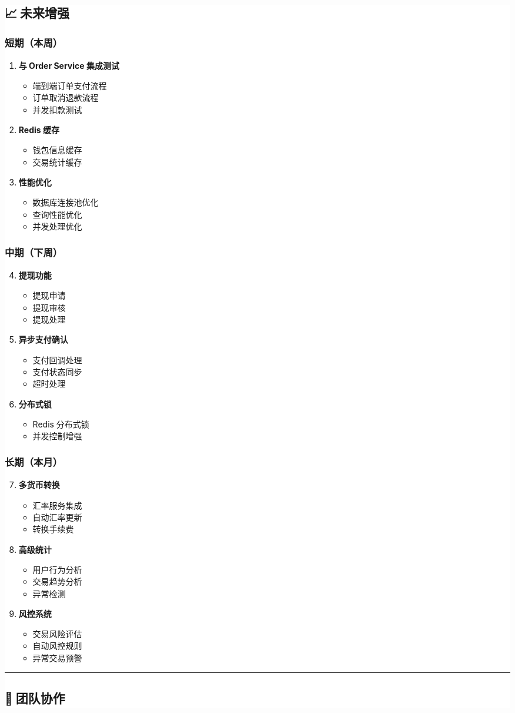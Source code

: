 ## 📈 未来增强

### 短期（本周）
1. **与 Order Service 集成测试**
   - 端到端订单支付流程
   - 订单取消退款流程
   - 并发扣款测试

2. **Redis 缓存**
   - 钱包信息缓存
   - 交易统计缓存

3. **性能优化**
   - 数据库连接池优化
   - 查询性能优化
   - 并发处理优化

### 中期（下周）
4. **提现功能**
   - 提现申请
   - 提现审核
   - 提现处理

5. **异步支付确认**
   - 支付回调处理
   - 支付状态同步
   - 超时处理

6. **分布式锁**
   - Redis 分布式锁
   - 并发控制增强

### 长期（本月）
7. **多货币转换**
   - 汇率服务集成
   - 自动汇率更新
   - 转换手续费

8. **高级统计**
   - 用户行为分析
   - 交易趋势分析
   - 异常检测

9. **风控系统**
   - 交易风险评估
   - 自动风控规则
   - 异常交易预警

---

## 🤝 团队协作
